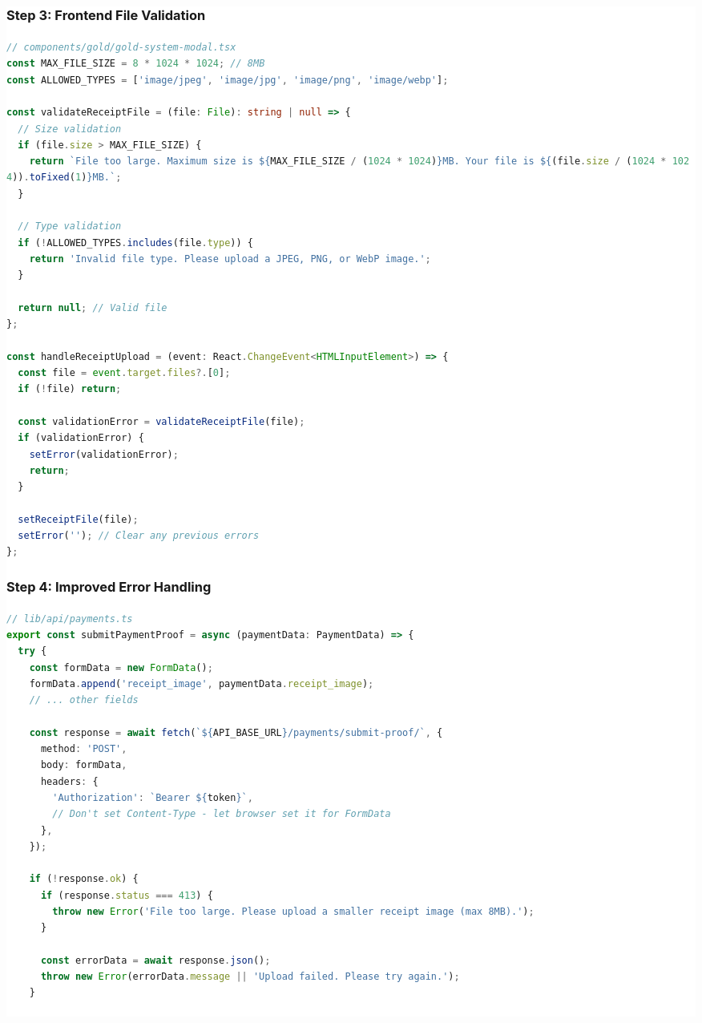 ### **Step 3: Frontend File Validation**
```typescript
// components/gold/gold-system-modal.tsx
const MAX_FILE_SIZE = 8 * 1024 * 1024; // 8MB
const ALLOWED_TYPES = ['image/jpeg', 'image/jpg', 'image/png', 'image/webp'];

const validateReceiptFile = (file: File): string | null => {
  // Size validation
  if (file.size > MAX_FILE_SIZE) {
    return `File too large. Maximum size is ${MAX_FILE_SIZE / (1024 * 1024)}MB. Your file is ${(file.size / (1024 * 1024)).toFixed(1)}MB.`;
  }
  
  // Type validation
  if (!ALLOWED_TYPES.includes(file.type)) {
    return 'Invalid file type. Please upload a JPEG, PNG, or WebP image.';
  }
  
  return null; // Valid file
};

const handleReceiptUpload = (event: React.ChangeEvent<HTMLInputElement>) => {
  const file = event.target.files?.[0];
  if (!file) return;
  
  const validationError = validateReceiptFile(file);
  if (validationError) {
    setError(validationError);
    return;
  }
  
  setReceiptFile(file);
  setError(''); // Clear any previous errors
};
```

### **Step 4: Improved Error Handling**
```typescript
// lib/api/payments.ts
export const submitPaymentProof = async (paymentData: PaymentData) => {
  try {
    const formData = new FormData();
    formData.append('receipt_image', paymentData.receipt_image);
    // ... other fields
    
    const response = await fetch(`${API_BASE_URL}/payments/submit-proof/`, {
      method: 'POST',
      body: formData,
      headers: {
        'Authorization': `Bearer ${token}`,
        // Don't set Content-Type - let browser set it for FormData
      },
    });
    
    if (!response.ok) {
      if (response.status === 413) {
        throw new Error('File too large. Please upload a smaller receipt image (max 8MB).');
      }
      
      const errorData = await response.json();
      throw new Error(errorData.message || 'Upload failed. Please try again.');
    }
    
```